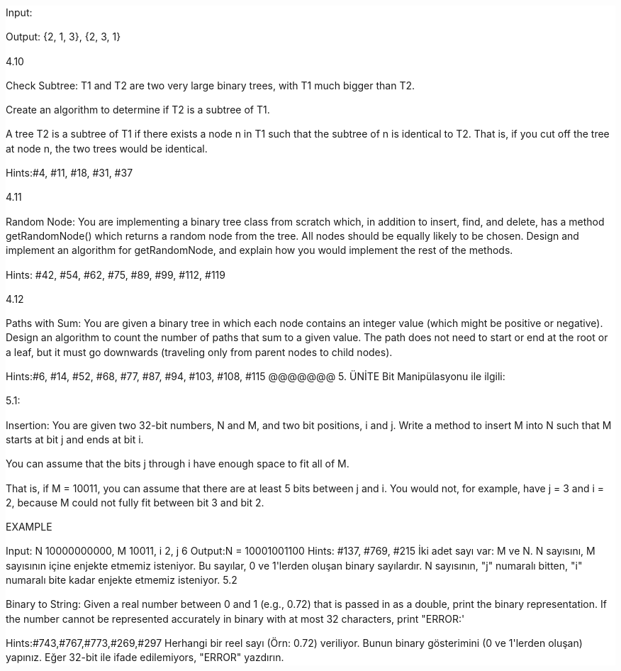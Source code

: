 Input:

Output: {2, 1, 3}, {2, 3, 1}

4.10

Check Subtree: T1 and T2 are two very large binary trees, with T1 much bigger than T2.

Create an algorithm to determine if T2 is a subtree of T1.

A tree T2 is a subtree of T1 if there exists a node n in T1 such that the subtree of n is identical to T2. That is, if you cut off the tree at node n, the two trees would be identical.

Hints:#4, #11, #18, #31, #37

4.11

Random Node: You are implementing a binary tree class from scratch which, in addition to insert, find, and delete, has a method getRandomNode() which returns a random node from the tree. All nodes should be equally likely to be chosen. Design and implement an algorithm for getRandomNode, and explain how you would implement the rest of the methods.

Hints: #42, #54, #62, #75, #89, #99, #112, #119

4.12

Paths with Sum: You are given a binary tree in which each node contains an integer value (which might be positive or negative). Design an algorithm to count the number of paths that sum to a given value. The path does not need to start or end at the root or a leaf, but it must go downwards (traveling only from parent nodes to child nodes).

Hints:#6, #14, #52, #68, #77, #87, #94, #103, #108, #115
@@@@@@@
5. ÜNİTE  Bit Manipülasyonu ile ilgili:

5.1: 

Insertion: You are given two 32-bit numbers, N and M, and two bit positions, i and j. Write a method to insert M into N such that M starts at bit j and ends at bit i. 

You can assume that the bits j through i have enough space to fit all of M. 

That is, if M = 10011, you can assume that there are at least 5 bits between j and i. You would not, for example, have j = 3 and i = 2, because M could not fully fit between bit 3 and bit 2.

EXAMPLE

Input: N 10000000000, M 10011, i 2, j 6 Output:N = 10001001100
 Hints: #137, #769, #215
 İki adet sayı var: M ve N.   N sayısını, M sayısının içine enjekte etmemiz isteniyor. Bu sayılar, 0 ve 1'lerden oluşan binary sayılardır. 
 N sayısının, "j" numaralı bitten, "i" numaralı bite kadar enjekte etmemiz isteniyor.
5.2

Binary to String: Given a real number between 0 and 1 (e.g., 0.72) that is passed in as a double, print the binary representation. If the number cannot be represented accurately in binary with at most 32 characters, print "ERROR:'

Hints:#743,#767,#773,#269,#297
 Herhangi bir reel sayı (Örn: 0.72) veriliyor. Bunun binary gösterimini (0 ve 1'lerden oluşan) yapınız. Eğer 32-bit ile ifade edilemiyors, "ERROR" yazdırın.
